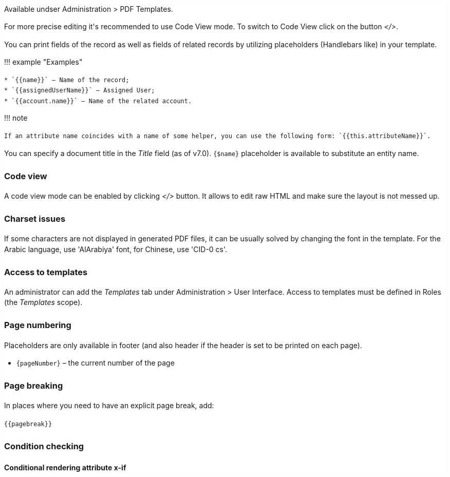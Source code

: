 Available undser Administration > PDF Templates.

For more precise editing it's recommended to use Code View mode. To switch to Code View click on the button *\</\>*.

You can print fields of the record as well as fields of related records by utilizing placeholders (Handlebars like) in your template.

!!! example "Examples"

    * `{{name}}` – Name of the record;
    * `{{assignedUserName}}` – Assigned User;
    * `{{account.name}}` – Name of the related account.

!!! note

    If an attribute name coincides with a name of some helper, you can use the following form: `{{this.attributeName}}`.

You can specify a document title in the *Title* field (as of v7.0). `{$name}` placeholder is available to substitute an entity name.

### Code view

A code view mode can be enabled by clicking *\</\>* button. It allows to edit raw HTML and make sure the layout is not messed up.

### Charset issues

If some characters are not displayed in generated PDF files, it can be usually solved by changing the font in the template. For the Arabic language, use 'AlArabiya' font, for Chinese, use 'CID-0 cs'.


### Access to templates

An administrator can add the *Templates* tab under Administration > User Interface. Access to templates must be defined in Roles (the *Templates* scope).

### Page numbering

Placeholders are only available in footer (and also header if the header is set to be printed on each page).

* `{pageNumber}` – the current number of the page

### Page breaking

In places where you need to have an explicit page break, add:

```
{{pagebreak}}
```

### Condition checking

#### Conditional rendering attribute x-if
